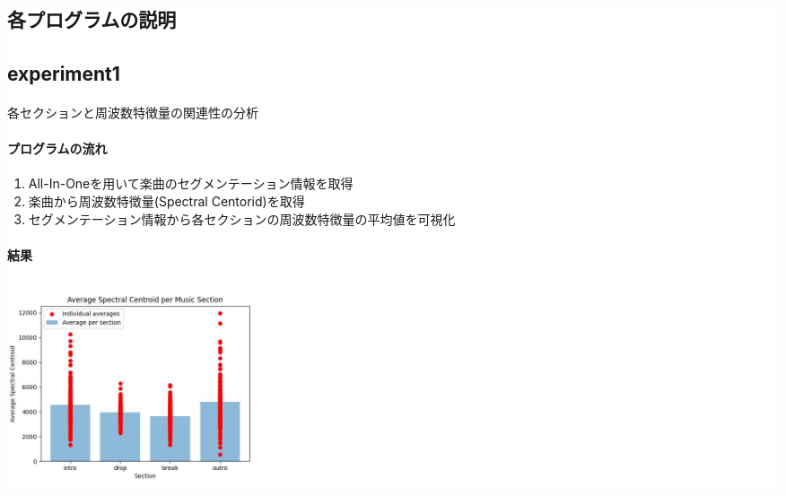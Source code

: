 ## 各プログラムの説明

## experiment1

各セクションと周波数特徴量の関連性の分析

#### プログラムの流れ

1. All-In-Oneを用いて楽曲のセグメンテーション情報を取得
2. 楽曲から周波数特徴量(Spectral Centorid)を取得
3. セグメンテーション情報から各セクションの周波数特徴量の平均値を可視化

#### 結果

<p float="left">
  <img src="images/experiment1_bar_prod.png" width="300" />